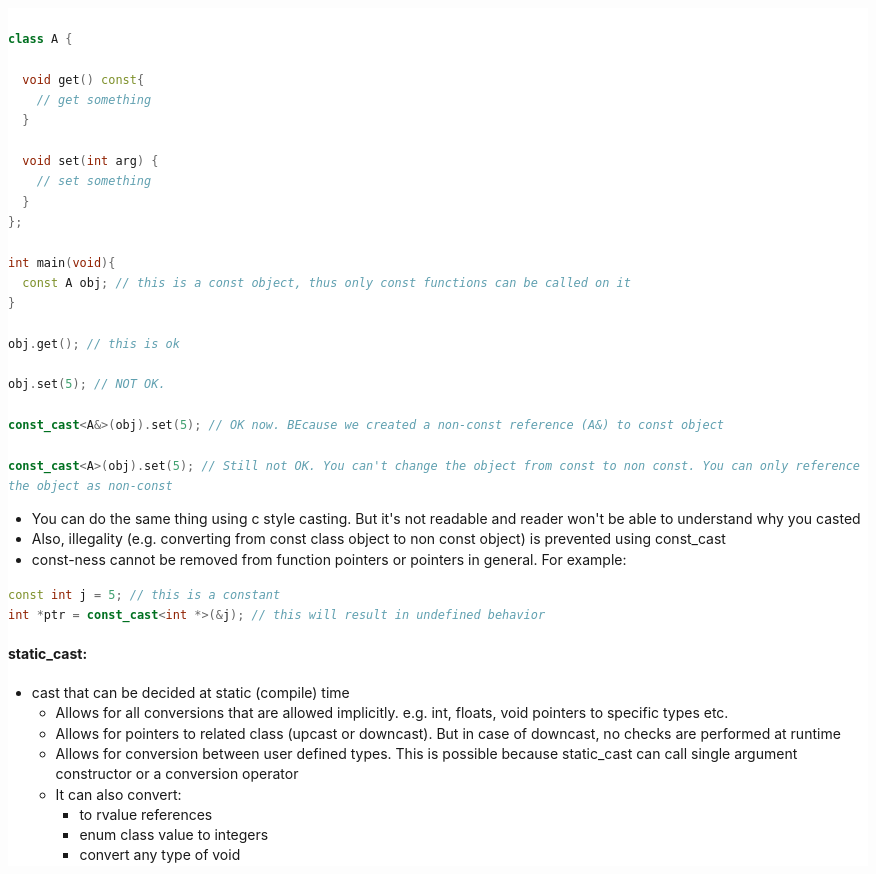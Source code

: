 ```cpp

class A {

  void get() const{
    // get something
  }

  void set(int arg) {
    // set something
  }
};

int main(void){
  const A obj; // this is a const object, thus only const functions can be called on it
}

obj.get(); // this is ok

obj.set(5); // NOT OK.

const_cast<A&>(obj).set(5); // OK now. BEcause we created a non-const reference (A&) to const object

const_cast<A>(obj).set(5); // Still not OK. You can't change the object from const to non const. You can only reference the object as non-const
```
- You can do the same thing using c style casting. But it's not readable and reader won't be able to understand why you casted
- Also, illegality (e.g. converting from const class object to non const object) is prevented using const_cast
- const-ness cannot be removed from function pointers or pointers in general. For example:

```cpp
const int j = 5; // this is a constant
int *ptr = const_cast<int *>(&j); // this will result in undefined behavior

```


#### static_cast:
- cast that can be decided at static (compile) time
  - Allows for all conversions that are allowed implicitly. e.g. int, floats, void pointers to specific types etc.
  - Allows for pointers to related class (upcast or downcast). But in case of downcast, no checks are performed at runtime
  - Allows for conversion between user defined types. This is possible because static_cast can call single argument constructor or a conversion operator
  - It can also convert:
    - to rvalue references
    - enum class value to integers
    - convert any type of void
